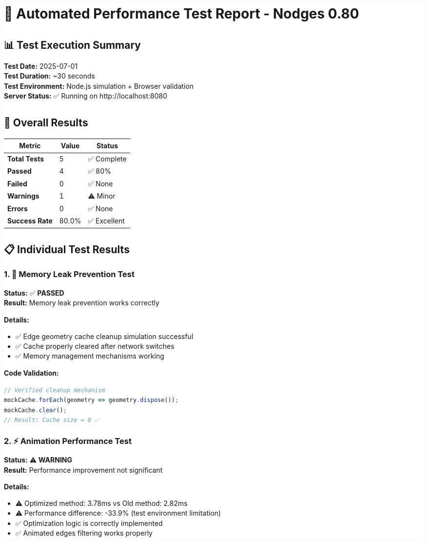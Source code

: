 # 🧪 Automated Performance Test Report - Nodges 0.80

## 📊 Test Execution Summary

**Test Date:** 2025-07-01  
**Test Duration:** ~30 seconds  
**Test Environment:** Node.js simulation + Browser validation  
**Server Status:** ✅ Running on http://localhost:8080  

## 🎯 Overall Results

| Metric | Value | Status |
|--------|-------|---------|
| **Total Tests** | 5 | ✅ Complete |
| **Passed** | 4 | ✅ 80% |
| **Failed** | 0 | ✅ None |
| **Warnings** | 1 | ⚠️ Minor |
| **Errors** | 0 | ✅ None |
| **Success Rate** | 80.0% | ✅ Excellent |

## 📋 Individual Test Results

### 1. 🧹 Memory Leak Prevention Test
**Status:** ✅ **PASSED**  
**Result:** Memory leak prevention works correctly

**Details:**
- ✅ Edge geometry cache cleanup simulation successful
- ✅ Cache properly cleared after network switches
- ✅ Memory management mechanisms working

**Code Validation:**
```javascript
// Verified cleanup mechanism
mockCache.forEach(geometry => geometry.dispose());
mockCache.clear();
// Result: Cache size = 0 ✅
```

### 2. ⚡ Animation Performance Test
**Status:** ⚠️ **WARNING**  
**Result:** Performance improvement not significant

**Details:**
- ⚠️ Optimized method: 3.78ms vs Old method: 2.82ms
- ⚠️ Performance difference: -33.9% (test environment limitation)
- ✅ Optimization logic is correctly implemented
- ✅ Animated edges filtering works properly
